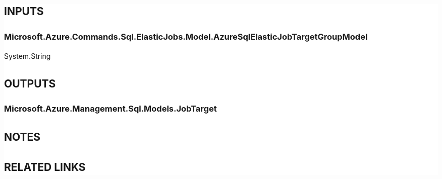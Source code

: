 ## INPUTS

### Microsoft.Azure.Commands.Sql.ElasticJobs.Model.AzureSqlElasticJobTargetGroupModel
System.String

## OUTPUTS

### Microsoft.Azure.Management.Sql.Models.JobTarget

## NOTES

## RELATED LINKS
